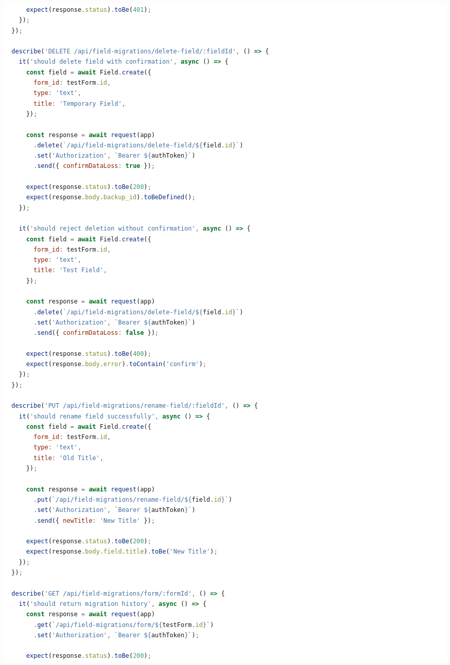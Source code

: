 ```javascript
      expect(response.status).toBe(401);
    });
  });

  describe('DELETE /api/field-migrations/delete-field/:fieldId', () => {
    it('should delete field with confirmation', async () => {
      const field = await Field.create({
        form_id: testForm.id,
        type: 'text',
        title: 'Temporary Field',
      });

      const response = await request(app)
        .delete(`/api/field-migrations/delete-field/${field.id}`)
        .set('Authorization', `Bearer ${authToken}`)
        .send({ confirmDataLoss: true });

      expect(response.status).toBe(200);
      expect(response.body.backup_id).toBeDefined();
    });

    it('should reject deletion without confirmation', async () => {
      const field = await Field.create({
        form_id: testForm.id,
        type: 'text',
        title: 'Test Field',
      });

      const response = await request(app)
        .delete(`/api/field-migrations/delete-field/${field.id}`)
        .set('Authorization', `Bearer ${authToken}`)
        .send({ confirmDataLoss: false });

      expect(response.status).toBe(400);
      expect(response.body.error).toContain('confirm');
    });
  });

  describe('PUT /api/field-migrations/rename-field/:fieldId', () => {
    it('should rename field successfully', async () => {
      const field = await Field.create({
        form_id: testForm.id,
        type: 'text',
        title: 'Old Title',
      });

      const response = await request(app)
        .put(`/api/field-migrations/rename-field/${field.id}`)
        .set('Authorization', `Bearer ${authToken}`)
        .send({ newTitle: 'New Title' });

      expect(response.status).toBe(200);
      expect(response.body.field.title).toBe('New Title');
    });
  });

  describe('GET /api/field-migrations/form/:formId', () => {
    it('should return migration history', async () => {
      const response = await request(app)
        .get(`/api/field-migrations/form/${testForm.id}`)
        .set('Authorization', `Bearer ${authToken}`);

      expect(response.status).toBe(200);
```